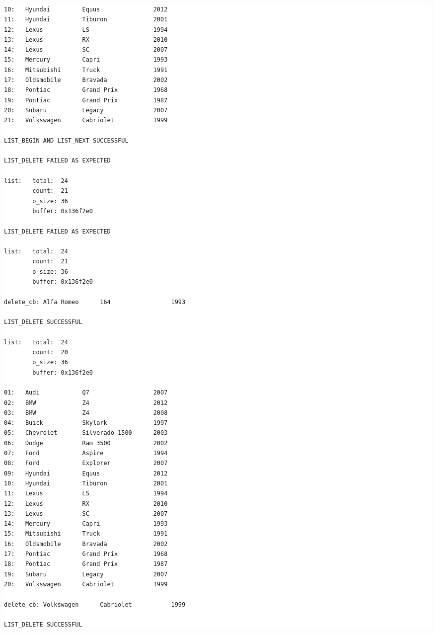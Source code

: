 ```bash
10:   Hyundai         Equus               2012
11:   Hyundai         Tiburon             2001
12:   Lexus           LS                  1994
13:   Lexus           RX                  2010
14:   Lexus           SC                  2007
15:   Mercury         Capri               1993
16:   Mitsubishi      Truck               1991
17:   Oldsmobile      Bravada             2002
18:   Pontiac         Grand Prix          1968
19:   Pontiac         Grand Prix          1987
20:   Subaru          Legacy              2007
21:   Volkswagen      Cabriolet           1999

LIST_BEGIN AND LIST_NEXT SUCCESSFUL

LIST_DELETE FAILED AS EXPECTED

list:	total:	24
	    count:	21
	    o_size:	36
	    buffer:	0x136f2e0

LIST_DELETE FAILED AS EXPECTED

list:	total:	24
	    count:	21
	    o_size:	36
	    buffer:	0x136f2e0

delete_cb: Alfa Romeo      164                 1993

LIST_DELETE SUCCESSFUL

list:	total:	24
	    count:	20
	    o_size:	36
	    buffer:	0x136f2e0

01:   Audi            Q7                  2007
02:   BMW             Z4                  2012
03:   BMW             Z4                  2008
04:   Buick           Skylark             1997
05:   Chevrolet       Silverado 1500      2003
06:   Dodge           Ram 3500            2002
07:   Ford            Aspire              1994
08:   Ford            Explorer            2007
09:   Hyundai         Equus               2012
10:   Hyundai         Tiburon             2001
11:   Lexus           LS                  1994
12:   Lexus           RX                  2010
13:   Lexus           SC                  2007
14:   Mercury         Capri               1993
15:   Mitsubishi      Truck               1991
16:   Oldsmobile      Bravada             2002
17:   Pontiac         Grand Prix          1968
18:   Pontiac         Grand Prix          1987
19:   Subaru          Legacy              2007
20:   Volkswagen      Cabriolet           1999

delete_cb: Volkswagen      Cabriolet           1999

LIST_DELETE SUCCESSFUL

```